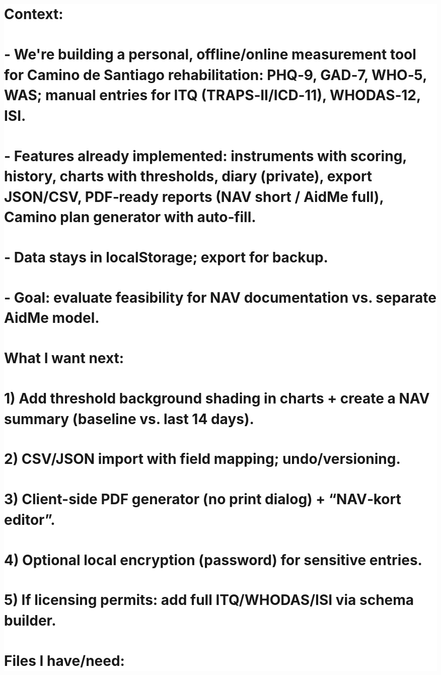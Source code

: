 # 

# Context:

# \- We're building a personal, offline/online measurement tool for Camino de Santiago rehabilitation: PHQ‑9, GAD‑7, WHO‑5, WAS; manual entries for ITQ (TRAPS‑II/ICD‑11), WHODAS‑12, ISI.

# \- Features already implemented: instruments with scoring, history, charts with thresholds, diary (private), export JSON/CSV, PDF‑ready reports (NAV short / AidMe full), Camino plan generator with auto‑fill.

# \- Data stays in localStorage; export for backup.

# \- Goal: evaluate feasibility for NAV documentation vs. separate AidMe model.

# 

# What I want next:

# 1\) Add threshold background shading in charts + create a NAV summary (baseline vs. last 14 days).

# 2\) CSV/JSON import with field mapping; undo/versioning.

# 3\) Client-side PDF generator (no print dialog) + “NAV‑kort editor”.

# 4\) Optional local encryption (password) for sensitive entries.

# 5\) If licensing permits: add full ITQ/WHODAS/ISI via schema builder.

# 

# Files I have/need:
